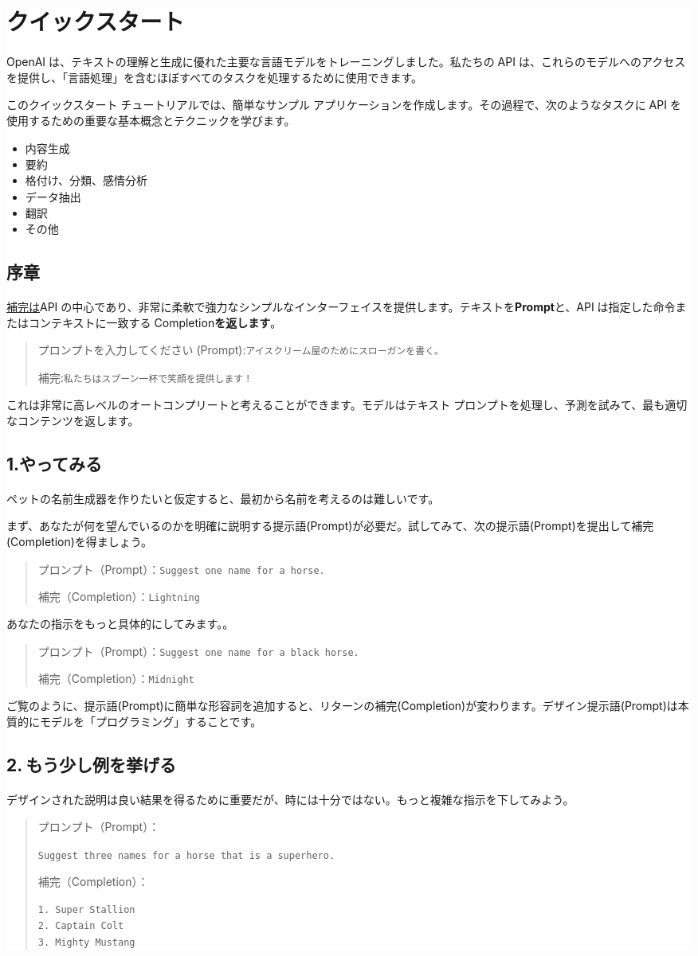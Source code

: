 # クイックスタート

OpenAI は、テキストの理解と生成に優れた主要な言語モデルをトレーニングしました。私たちの API は、これらのモデルへのアクセスを提供し、「言語処理」を含むほぼすべてのタスクを処理するために使用できます。

このクイックスタート チュートリアルでは、簡単なサンプル アプリケーションを作成します。その過程で、次のようなタスクに API を使用するための重要な基本概念とテクニックを学びます。

-   内容生成
-   要約
-   格付け、分類、感情分析
-   データ抽出
-   翻訳
-   その他

## 序章

[補完は](https://platform.openai.com/docs/api-reference/completions)API の中心であり、非常に柔軟で強力なシンプルなインターフェイスを提供します。テキストを**Prompt**と、API は指定した命令またはコンテキストに一致する Completion**を返します**。

> プロンプトを入力してください (Prompt):`アイスクリーム屋のためにスローガンを書く。`
> 
> 補完:`私たちはスプーン一杯で笑顔を提供します！`

これは非常に高レベルのオートコンプリートと考えることができます。モデルはテキスト プロンプトを処理し、予測を試みて、最も適切なコンテンツを返します。

## 1.やってみる

ペットの名前生成器を作りたいと仮定すると、最初から名前を考えるのは難しいです。

まず、あなたが何を望んでいるのかを明確に説明する提示語(Prompt)が必要だ。試してみて、次の提示語(Prompt)を提出して補完(Completion)を得ましょう。

> プロンプト（Prompt）：`Suggest one name for a horse.`
>
> 補完（Completion）：`Lightning`

あなたの指示をもっと具体的にしてみます。。

> プロンプト（Prompt）：`Suggest one name for a black horse.`
>
> 補完（Completion）：`Midnight`

ご覧のように、提示語(Prompt)に簡単な形容詞を追加すると、リターンの補完(Completion)が変わります。デザイン提示語(Prompt)は本質的にモデルを「プログラミング」することです。

## 2\. もう少し例を挙げる

デザインされた説明は良い結果を得るために重要だが、時には十分ではない。もっと複雑な指示を下してみよう。

> プロンプト（Prompt）：
>
> ```
> Suggest three names for a horse that is a superhero.
> ```
>
> 補完（Completion）：
>
> ```
> 1. Super Stallion
> 2. Captain Colt
> 3. Mighty Mustang
> ```
